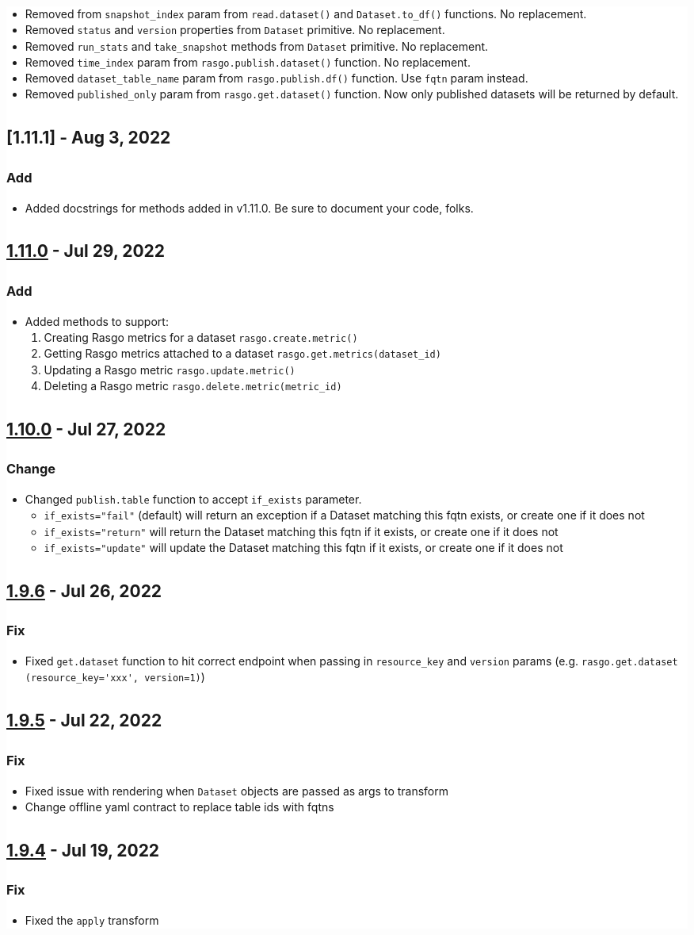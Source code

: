 - Removed from `snapshot_index` param from `read.dataset()` and `Dataset.to_df()` functions. No replacement.
- Removed `status` and `version` properties from `Dataset` primitive. No replacement.
- Removed `run_stats` and `take_snapshot` methods from `Dataset` primitive. No replacement.
- Removed `time_index` param from `rasgo.publish.dataset()` function. No replacement.
- Removed `dataset_table_name` param from `rasgo.publish.df()` function. Use `fqtn` param instead.
- Removed `published_only` param from `rasgo.get.dataset()` function. Now only published datasets will be returned by default.

## [1.11.1] - Aug 3, 2022
### Add
- Added docstrings for methods added in v1.11.0. Be sure to document your code, folks.

## [1.11.0] - Jul 29, 2022
### Add
- Added methods to support:
   1. Creating Rasgo metrics for a dataset `rasgo.create.metric()`
   2. Getting Rasgo metrics attached to a dataset `rasgo.get.metrics(dataset_id)`
   3. Updating a Rasgo metric `rasgo.update.metric()`
   4. Deleting a Rasgo metric `rasgo.delete.metric(metric_id)`

## [1.10.0] - Jul 27, 2022
### Change
- Changed `publish.table` function to accept `if_exists` parameter.
  - `if_exists="fail"` (default) will return an exception if a Dataset matching this fqtn exists, or create one if it does not
  -  `if_exists="return"` will return the Dataset matching this fqtn if it exists, or create one if it does not
  - `if_exists="update"` will update the Dataset matching this fqtn if it exists, or create one if it does not

## [1.9.6] - Jul 26, 2022
### Fix
- Fixed `get.dataset` function to hit correct endpoint when passing in `resource_key` and `version` params (e.g. `rasgo.get.dataset(resource_key='xxx', version=1)`)

## [1.9.5] - Jul 22, 2022
### Fix
- Fixed issue with rendering when `Dataset` objects are passed as args to transform
- Change offline yaml contract to replace table ids with fqtns

## [1.9.4] - Jul 19, 2022
### Fix
- Fixed the `apply` transform


[2.5.0]: https://pypi.org/project/pyrasgo/2.5.0/
[2.4.0]: https://pypi.org/project/pyrasgo/2.4.0/
[2.3.2]: https://pypi.org/project/pyrasgo/2.3.2/
[2.3.1]: https://pypi.org/project/pyrasgo/2.3.1/
[2.3.0]: https://pypi.org/project/pyrasgo/2.3.0/
[2.2.1]: https://pypi.org/project/pyrasgo/2.2.1/
[2.2.0]: https://pypi.org/project/pyrasgo/2.2.0/
[2.1.0]: https://pypi.org/project/pyrasgo/2.1.0/
[2.0.2]: https://pypi.org/project/pyrasgo/2.0.2/
[2.0.1]: https://pypi.org/project/pyrasgo/2.0.1/
[2.0.0]: https://pypi.org/project/pyrasgo/2.0.0/
[1.11.0]: https://pypi.org/project/pyrasgo/1.11.0/
[1.10.0]: https://pypi.org/project/pyrasgo/1.10.0/
[1.9.6]: https://pypi.org/project/pyrasgo/1.9.6/
[1.9.5]: https://pypi.org/project/pyrasgo/1.9.5/
[1.9.4]: https://pypi.org/project/pyrasgo/1.9.4/
[1.9.3]: https://pypi.org/project/pyrasgo/1.9.3/
[1.9.2]: https://pypi.org/project/pyrasgo/1.9.2/
[1.9.1]: https://pypi.org/project/pyrasgo/1.9.1/
[1.9.0]: https://pypi.org/project/pyrasgo/1.9.0/
[1.8.0]: https://pypi.org/project/pyrasgo/1.8.0/
[1.7.0]: https://pypi.org/project/pyrasgo/1.7.0/
[1.6.0]: https://pypi.org/project/pyrasgo/1.6.0/
[1.5.2]: https://pypi.org/project/pyrasgo/1.5.2/
[1.5.1]: https://pypi.org/project/pyrasgo/1.5.1/
[1.5.0]: https://pypi.org/project/pyrasgo/1.5.0/
[1.4.5]: https://pypi.org/project/pyrasgo/1.4.5/
[1.4.4]: https://pypi.org/project/pyrasgo/1.4.4/
[1.4.3]: https://pypi.org/project/pyrasgo/1.4.3/
[1.4.2]: https://pypi.org/project/pyrasgo/1.4.2/
[1.4.1]: https://pypi.org/project/pyrasgo/1.4.1/
[1.4.0]: https://pypi.org/project/pyrasgo/1.4.0/
[1.3.1]: https://pypi.org/project/pyrasgo/1.3.1/
[1.3.0]: https://pypi.org/project/pyrasgo/1.3.0/
[1.2.0]: https://pypi.org/project/pyrasgo/1.2.0/
[1.1.0]: https://pypi.org/project/pyrasgo/1.1.0/
[1.0.0]: https://pypi.org/project/pyrasgo/1.0.0/
[0.5.4]: https://pypi.org/project/pyrasgo/0.5.4/
[0.5.3]: https://pypi.org/project/pyrasgo/0.5.3/
[0.5.2]: https://pypi.org/project/pyrasgo/0.5.2/
[0.5.1]: https://pypi.org/project/pyrasgo/0.5.1/
[0.5.0]: https://pypi.org/project/pyrasgo/0.5.0/